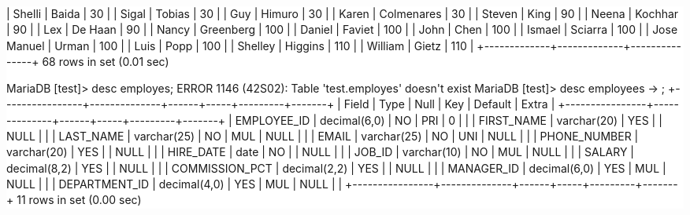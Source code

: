 | Shelli      | Baida       |            30 |
| Sigal       | Tobias      |            30 |
| Guy         | Himuro      |            30 |
| Karen       | Colmenares  |            30 |
| Steven      | King        |            90 |
| Neena       | Kochhar     |            90 |
| Lex         | De Haan     |            90 |
| Nancy       | Greenberg   |           100 |
| Daniel      | Faviet      |           100 |
| John        | Chen        |           100 |
| Ismael      | Sciarra     |           100 |
| Jose Manuel | Urman       |           100 |
| Luis        | Popp        |           100 |
| Shelley     | Higgins     |           110 |
| William     | Gietz       |           110 |
+-------------+-------------+---------------+
68 rows in set (0.01 sec)

MariaDB [test]> desc employes;
ERROR 1146 (42S02): Table 'test.employes' doesn't exist
MariaDB [test]> desc employees
    -> ;
+----------------+--------------+------+-----+---------+-------+
| Field          | Type         | Null | Key | Default | Extra |
+----------------+--------------+------+-----+---------+-------+
| EMPLOYEE_ID    | decimal(6,0) | NO   | PRI | 0       |       |
| FIRST_NAME     | varchar(20)  | YES  |     | NULL    |       |
| LAST_NAME      | varchar(25)  | NO   | MUL | NULL    |       |
| EMAIL          | varchar(25)  | NO   | UNI | NULL    |       |
| PHONE_NUMBER   | varchar(20)  | YES  |     | NULL    |       |
| HIRE_DATE      | date         | NO   |     | NULL    |       |
| JOB_ID         | varchar(10)  | NO   | MUL | NULL    |       |
| SALARY         | decimal(8,2) | YES  |     | NULL    |       |
| COMMISSION_PCT | decimal(2,2) | YES  |     | NULL    |       |
| MANAGER_ID     | decimal(6,0) | YES  | MUL | NULL    |       |
| DEPARTMENT_ID  | decimal(4,0) | YES  | MUL | NULL    |       |
+----------------+--------------+------+-----+---------+-------+
11 rows in set (0.00 sec)
